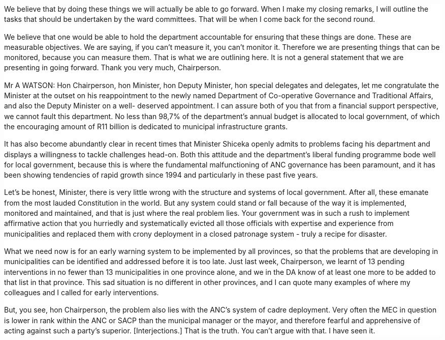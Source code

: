 We believe that by doing these things we will actually be able to go
forward. When I make my closing remarks, I will outline the tasks that
should be undertaken by the ward committees. That will be when I come back
for the second round.

We believe that one would be able to hold the department accountable for
ensuring that these things are done. These are measurable objectives. We
are saying, if you can’t measure it, you can’t monitor it. Therefore we are
presenting things that can be monitored, because you can measure them. That
is what we are outlining here. It is not a general statement that we are
presenting in going forward. Thank you very much, Chairperson.

Mr A WATSON: Hon Chairperson, hon Minister, hon Deputy Minister, hon
special delegates and delegates, let me congratulate the Minister at the
outset on his reappointment to the newly named Department of Co-operative
Governance and Traditional Affairs, and also the Deputy Minister on a well-
deserved appointment. I can assure both of you that from a financial
support perspective, we cannot fault this department. No less than 98,7% of
the department’s annual budget is allocated to local government, of which
the encouraging amount of R11 billion is dedicated to municipal
infrastructure grants.

It has also become abundantly clear in recent times that Minister Shiceka
openly admits to problems facing his department and displays a willingness
to tackle challenges head-on. Both this attitude and the department’s
liberal funding programme bode well for local government, because this is
where the fundamental malfunctioning of ANC governance has been paramount,
and it has been showing tendencies of rapid growth since 1994 and
particularly in these past five years.

Let’s be honest, Minister, there is very little wrong with the structure
and systems of local government. After all, these emanate from the most
lauded Constitution in the world. But any system could stand or fall
because of the way it is implemented, monitored and maintained, and that is
just where the real problem lies. Your government was in such a rush to
implement affirmative action that you hurriedly and systematically evicted
all those officials with expertise and experience from municipalities and
replaced them with crony deployment in a closed patronage system - truly a
recipe for disaster.

What we need now is for an early warning system to be implemented by all
provinces, so that the problems that are developing in municipalities can
be identified and addressed before it is too late. Just last week,
Chairperson, we learnt of 13 pending interventions in no fewer than 13
municipalities in one province alone, and we in the DA know of at least one
more to be added to that list in that province. This sad situation is no
different in other provinces, and I can quote many examples of where my
colleagues and I called for early interventions.

But, you see, hon Chairperson, the problem also lies with the ANC’s system
of cadre deployment. Very often the MEC in question is lower in rank within
the ANC or SACP than the municipal manager or the mayor, and therefore
fearful and apprehensive of acting against such a party’s superior.
[Interjections.] That is the truth. You can’t argue with that. I have seen
it.
